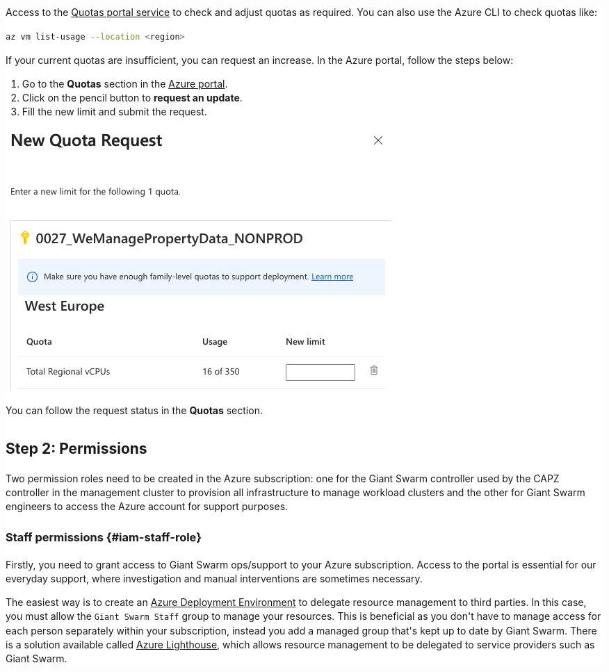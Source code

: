 Access to the [Quotas portal service](https://portal.azure.com/#view/Microsoft_Azure_Capacity/QuotaMenuBlade/~/myQuotas) to check and adjust quotas as required. You can also use the Azure CLI to check quotas like:

```sh
az vm list-usage --location <region>
```

If your current quotas are insufficient, you can request an increase. In the Azure portal, follow the steps below:

1. Go to the **Quotas** section in the [Azure portal](https://portal.azure.com/#view/Microsoft_Azure_Capacity/QuotaMenuBlade/~/myQuotas).
2. Click on the pencil button to **request an update**.
3. Fill the new limit and submit the request.

![Azure quotas edit](quota_editing.png)

You can follow the request status in the **Quotas** section.

## Step 2: Permissions

Two permission roles need to be created in the Azure subscription: one for the Giant Swarm controller used by the CAPZ controller in the management cluster to provision all infrastructure to manage workload clusters and the other for Giant Swarm engineers to access the Azure account for support purposes.

### Staff permissions {#iam-staff-role}

Firstly, you need to grant access to Giant Swarm ops/support to your Azure subscription. Access to the portal is essential for our everyday support, where investigation and manual interventions are sometimes necessary.

The easiest way is to create an [Azure Deployment Environment](https://azure.microsoft.com/en-us/products/deployment-environments) to delegate resource management to third parties. In this case, you must allow the `Giant Swarm Staff` group to manage your resources. This is beneficial as you don't have to manage access for each person separately within your subscription, instead you add a managed group that's kept up to date by Giant Swarm. There is a solution available called [Azure Lighthouse](https://learn.microsoft.com/en-us/azure/lighthouse/overview), which allows resource management to be delegated to service providers such as Giant Swarm.
